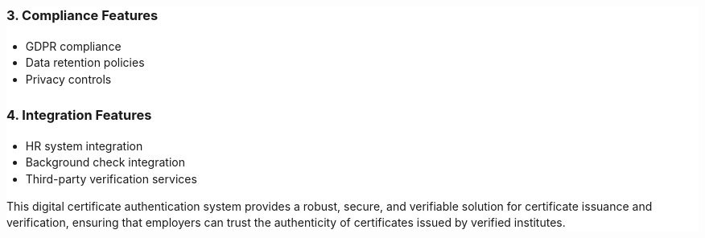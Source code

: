 ### 3. **Compliance Features**
- GDPR compliance
- Data retention policies
- Privacy controls

### 4. **Integration Features**
- HR system integration
- Background check integration
- Third-party verification services

This digital certificate authentication system provides a robust, secure, and verifiable solution for certificate issuance and verification, ensuring that employers can trust the authenticity of certificates issued by verified institutes. 